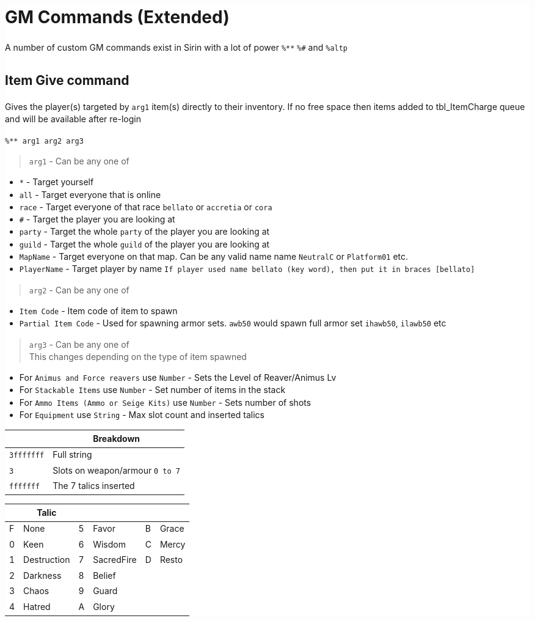 # GM Commands (Extended)

A number of custom GM commands exist in Sirin with a lot of power `%**` `%#` and `%altp`

## Item Give command

Gives the player(s) targeted by `arg1` item(s) directly to their inventory. If no free space then items added to tbl_ItemCharge queue and will be available after re-login

```gm command
%** arg1 arg2 arg3
```

> `arg1` - Can be any one of

- `*` - Target yourself
- `all` - Target everyone that is online
- `race` - Target everyone of that race  `bellato` or `accretia` or `cora`
- `#` - Target the player you are looking at
- `party` - Target the whole `party` of the player you are looking at
- `guild` - Target the whole `guild` of the player you are looking at
- `MapName` - Target everyone on that map. Can be any valid name name `NeutralC` or `Platform01` etc.
- `PlayerName` - Target player by name  `If player used name bellato (key word), then put it in braces [bellato]`

> `arg2` - Can be any one of

- `Item Code` - Item code of item to spawn
- `Partial Item Code` - Used for spawning armor sets. `awb50` would spawn full armor set `ihawb50`, `ilawb50` etc

> `arg3` - Can be any one of \
> This changes depending on the type of item spawned

- For `Animus and Force reavers` use `Number` - Sets the Level of Reaver/Animus Lv
- For `Stackable Items` use `Number` - Set number of items in the stack
- For `Ammo Items (Ammo or Seige Kits)` use `Number` - Sets number of shots
- For `Equipment` use `String` - Max slot count and inserted talics

|   | Breakdown   |
|---|---|
| `3fffffff`  | Full string  |
| `3`  | Slots on weapon/armour  `0 to 7` |
| `fffffff`  | The 7 talics inserted  |

|   | Talic   | |  |    | |
|---|---|---|---|---|---|
| F  | None  | 5  | Favor  | B  | Grace  |
| 0  | Keen  | 6  | Wisdom  | C  | Mercy  |
| 1  | Destruction  | 7  | SacredFire  | D  | Resto  |
| 2  | Darkness  | 8  | Belief  |
| 3  | Chaos  | 9  | Guard  |
| 4  | Hatred  | A  | Glory  |
